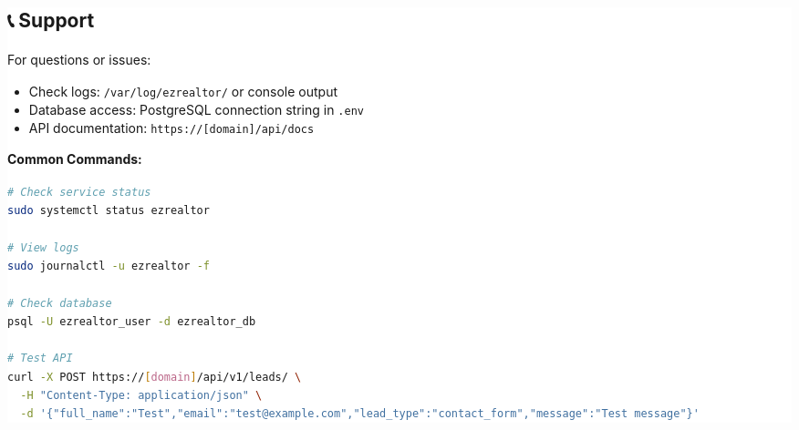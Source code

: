 ## 📞 Support

For questions or issues:
- Check logs: `/var/log/ezrealtor/` or console output
- Database access: PostgreSQL connection string in `.env`
- API documentation: `https://[domain]/api/docs`

**Common Commands:**
```bash
# Check service status
sudo systemctl status ezrealtor

# View logs
sudo journalctl -u ezrealtor -f

# Check database
psql -U ezrealtor_user -d ezrealtor_db

# Test API
curl -X POST https://[domain]/api/v1/leads/ \
  -H "Content-Type: application/json" \
  -d '{"full_name":"Test","email":"test@example.com","lead_type":"contact_form","message":"Test message"}'
```

